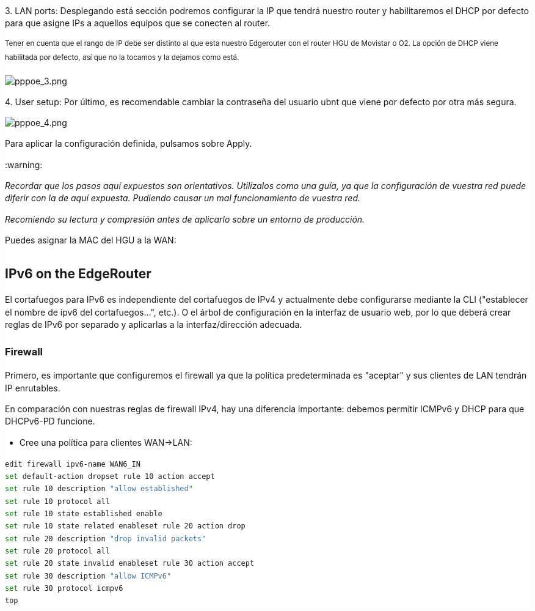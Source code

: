 <p>3. LAN ports: Desplegando está sección podremos configurar la IP que tendrá nuestro router y habilitaremos el DHCP por defecto para que asigne IPs a aquellos equipos que se conecten al router.</p>
<sup>Tener en cuenta que el rango de IP debe ser distinto al que esta nuestro Edgerouter con el router HGU de Movistar o O2. La opción de DHCP viene habilitada por defecto, así que no la tocamos y la dejamos como está.</sup>
<p><img src="https://github.com/azagramac/ubiquiti-edgerouter/assets/571796/c156db42-b63a-4fa8-bcb0-d11c28e3877c" alt="pppoe_3.png"></p>

<p>4. User setup: Por último, es recomendable cambiar la contraseña del usuario ubnt que viene por defecto por otra más segura.</p>
<p><img src="https://github.com/azagramac/ubiquiti-edgerouter/assets/571796/24c763d3-4d10-4776-8c86-d2ae797206e5" alt="pppoe_4.png"></p>

<p>Para aplicar la configuración definida, pulsamos sobre Apply.</p>

<div class="warning">
  :warning:
  <p><em>Recordar que los pasos aquí expuestos son orientativos. Utilízalos como una guía, ya que la configuración de vuestra red puede diferir con la de aquí expuesta. Pudiendo causar un mal funcionamiento de vuestra red.</em></p>
  <p><em>Recomiendo su lectura y compresión antes de aplicarlo sobre un entorno de producción.</em></p>
</div>

Puedes asignar la MAC del HGU a la WAN:

## IPv6 on the EdgeRouter
El cortafuegos para IPv6 es independiente del cortafuegos de IPv4 y actualmente debe configurarse mediante la CLI ("establecer el nombre de ipv6 del cortafuegos...", etc.). O el árbol de configuración en la interfaz de usuario web, por lo que deberá crear reglas de IPv6 por separado y aplicarlas a la interfaz/dirección adecuada.

### Firewall
Primero, es importante que configuremos el firewall ya que la política predeterminada es "aceptar" y sus clientes de LAN tendrán IP enrutables.

En comparación con nuestras reglas de firewall IPv4, hay una diferencia importante: debemos permitir ICMPv6 y DHCP para que DHCPv6-PD funcione.

- Cree una política para clientes WAN->LAN:
```sh
edit firewall ipv6-name WAN6_IN
set default-action dropset rule 10 action accept
set rule 10 description "allow established"
set rule 10 protocol all
set rule 10 state established enable
set rule 10 state related enableset rule 20 action drop
set rule 20 description "drop invalid packets"
set rule 20 protocol all
set rule 20 state invalid enableset rule 30 action accept
set rule 30 description "allow ICMPv6"
set rule 30 protocol icmpv6
top
```
